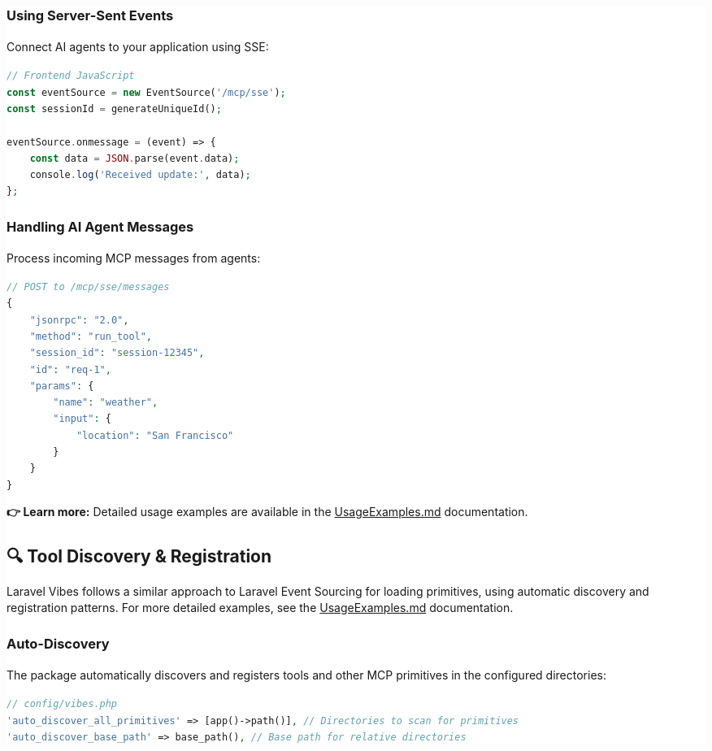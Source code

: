 ### Using Server-Sent Events

Connect AI agents to your application using SSE:

```php
// Frontend JavaScript
const eventSource = new EventSource('/mcp/sse');
const sessionId = generateUniqueId();

eventSource.onmessage = (event) => {
    const data = JSON.parse(event.data);
    console.log('Received update:', data);
};
```

### Handling AI Agent Messages

Process incoming MCP messages from agents:

```php
// POST to /mcp/sse/messages
{
    "jsonrpc": "2.0",
    "method": "run_tool",
    "session_id": "session-12345",
    "id": "req-1",
    "params": {
        "name": "weather",
        "input": {
            "location": "San Francisco"
        }
    }
}
```

**👉 Learn more:** Detailed usage examples are available in the [UsageExamples.md](docs/UsageExamples.md) documentation.

## 🔍 Tool Discovery & Registration

Laravel Vibes follows a similar approach to Laravel Event Sourcing for loading primitives, using automatic discovery and registration patterns. For more detailed examples, see the [UsageExamples.md](docs/UsageExamples.md) documentation.

### Auto-Discovery

The package automatically discovers and registers tools and other MCP primitives in the configured directories:

```php
// config/vibes.php
'auto_discover_all_primitives' => [app()->path()], // Directories to scan for primitives
'auto_discover_base_path' => base_path(), // Base path for relative directories
```
